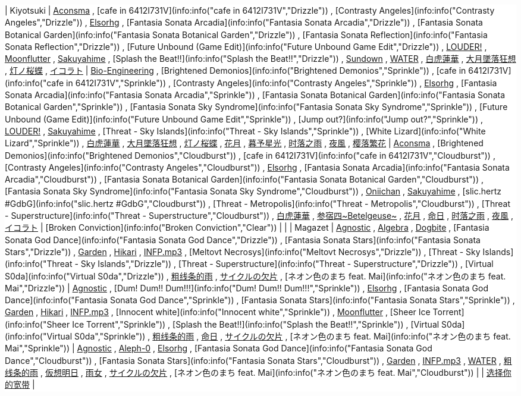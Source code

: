 | Kiyotsuki | [Aconsma](info:info("Aconsma","Drizzle")) , [cafe in 6412I731V](info:info("cafe in 6412I731V","Drizzle")) , [Contrasty Angeles](info:info("Contrasty Angeles","Drizzle")) , [Elsorhg](info:info("Elsorhg","Drizzle")) , [Fantasia Sonata Arcadia](info:info("Fantasia Sonata Arcadia","Drizzle")) , [Fantasia Sonata Botanical Garden](info:info("Fantasia Sonata Botanical Garden","Drizzle")) , [Fantasia Sonata Reflection](info:info("Fantasia Sonata Reflection","Drizzle")) , [Future Unbound (Game Edit)](info:info("Future Unbound Game Edit","Drizzle")) , [LOUDER!](info:info("LOUDER!","Drizzle")) , [Moonflutter](info:info("Moonflutter","Drizzle")) , [Sakuyahime](info:info("Sakuyahime","Drizzle")) , [Splash the Beat!!](info:info("Splash the Beat!!","Drizzle")) , [Sundown](info:info("Sundown","Drizzle")) , [WATER](info:info("WATER","Drizzle")) , [白虎蓮華](info:info("白虎蓮華","Drizzle")) , [大月墜落狂想](info:info("大月墜落狂想","Drizzle")) , [灯ノ桜蝶](info:info("灯ノ桜蝶","Drizzle")) , [イコラト](info:info("イコラト","Drizzle")) | [Bio-Engineering](info:info("Bio-Engineering","Sprinkle")) , [Brightened Demonios](info:info("Brightened Demonios","Sprinkle")) , [cafe in 6412I731V](info:info("cafe in 6412I731V","Sprinkle")) , [Contrasty Angeles](info:info("Contrasty Angeles","Sprinkle")) , [Elsorhg](info:info("Elsorhg","Sprinkle")) , [Fantasia Sonata Arcadia](info:info("Fantasia Sonata Arcadia","Sprinkle")) , [Fantasia Sonata Botanical Garden](info:info("Fantasia Sonata Botanical Garden","Sprinkle")) , [Fantasia Sonata Sky Syndrome](info:info("Fantasia Sonata Sky Syndrome","Sprinkle")) , [Future Unbound (Game Edit)](info:info("Future Unbound Game Edit","Sprinkle")) , [Jump out?](info:info("Jump out?","Sprinkle")) , [LOUDER!](info:info("LOUDER!","Sprinkle")) , [Sakuyahime](info:info("Sakuyahime","Sprinkle")) , [Threat - Sky Islands](info:info("Threat - Sky Islands","Sprinkle")) , [White Lizard](info:info("White Lizard","Sprinkle")) , [白虎蓮華](info:info("白虎蓮華","Sprinkle")) , [大月墜落狂想](info:info("大月墜落狂想","Sprinkle")) , [灯ノ桜蝶](info:info("灯ノ桜蝶","Sprinkle")) , [花月](info:info("花月","Sprinkle")) , [暮予星光](info:info("暮予星光","Sprinkle")) , [时落之雨](info:info("时落之雨","Sprinkle")) , [夜風](info:info("夜風","Sprinkle")) , [樱落繁花](info:info("樱落繁花","Sprinkle")) | [Aconsma](info:info("Aconsma","Cloudburst")) , [Brightened Demonios](info:info("Brightened Demonios","Cloudburst")) , [cafe in 6412I731V](info:info("cafe in 6412I731V","Cloudburst")) , [Contrasty Angeles](info:info("Contrasty Angeles","Cloudburst")) , [Elsorhg](info:info("Elsorhg","Cloudburst")) , [Fantasia Sonata Arcadia](info:info("Fantasia Sonata Arcadia","Cloudburst")) , [Fantasia Sonata Botanical Garden](info:info("Fantasia Sonata Botanical Garden","Cloudburst")) , [Fantasia Sonata Sky Syndrome](info:info("Fantasia Sonata Sky Syndrome","Cloudburst")) , [Oniichan](info:info("Oniichan","Cloudburst")) , [Sakuyahime](info:info("Sakuyahime","Cloudburst")) , [slic.hertz #GdbG](info:info("slic.hertz #GdbG","Cloudburst")) , [Threat - Metropolis](info:info("Threat - Metropolis","Cloudburst")) , [Threat - Superstructure](info:info("Threat - Superstructure","Cloudburst")) , [白虎蓮華](info:info("白虎蓮華","Cloudburst")) , [参宿四\~Betelgeuse\~](info:info("参宿四~Betelgeuse~","Cloudburst")) , [花月](info:info("花月","Cloudburst")) , [命日](info:info("命日","Cloudburst")) , [时落之雨](info:info("时落之雨","Cloudburst")) , [夜風](info:info("夜風","Cloudburst")) , [イコラト](info:info("イコラト","Cloudburst")) | [Broken Conviction](info:info("Broken Conviction","Clear")) |  |
| Magazet | [Agnostic](info:info("Agnostic","Drizzle")) , [Algebra](info:info("Algebra","Drizzle")) , [Dogbite](info:info("Dogbite","Drizzle")) , [Fantasia Sonata God Dance](info:info("Fantasia Sonata God Dance","Drizzle")) , [Fantasia Sonata Stars](info:info("Fantasia Sonata Stars","Drizzle")) , [Garden](info:info("Garden","Drizzle")) , [Hikari](info:info("Hikari","Drizzle")) , [INFP.mp3](info:info("INFP.mp3","Drizzle")) , [Meltovt Necrosys](info:info("Meltovt Necrosys","Drizzle")) , [Threat - Sky Islands](info:info("Threat - Sky Islands","Drizzle")) , [Threat - Superstructure](info:info("Threat - Superstructure","Drizzle")) , [Virtual S0da](info:info("Virtual S0da","Drizzle")) , [粗线条的雨](info:info("粗线条的雨","Drizzle")) , [サイクルの欠片](info:info("サイクルの欠片","Drizzle")) , [ネオン色のまち feat. Mai](info:info("ネオン色のまち feat. Mai","Drizzle")) | [Agnostic](info:info("Agnostic","Sprinkle")) , [Dum! Dum!! Dum!!!](info:info("Dum! Dum!! Dum!!!","Sprinkle")) , [Elsorhg](info:info("Elsorhg","Sprinkle")) , [Fantasia Sonata God Dance](info:info("Fantasia Sonata God Dance","Sprinkle")) , [Fantasia Sonata Stars](info:info("Fantasia Sonata Stars","Sprinkle")) , [Garden](info:info("Garden","Sprinkle")) , [Hikari](info:info("Hikari","Sprinkle")) , [INFP.mp3](info:info("INFP.mp3","Sprinkle")) , [Innocent white](info:info("Innocent white","Sprinkle")) , [Moonflutter](info:info("Moonflutter","Sprinkle")) , [Sheer Ice Torrent](info:info("Sheer Ice Torrent","Sprinkle")) , [Splash the Beat!!](info:info("Splash the Beat!!","Sprinkle")) , [Virtual S0da](info:info("Virtual S0da","Sprinkle")) , [粗线条的雨](info:info("粗线条的雨","Sprinkle")) , [命日](info:info("命日","Sprinkle")) , [サイクルの欠片](info:info("サイクルの欠片","Sprinkle")) , [ネオン色のまち feat. Mai](info:info("ネオン色のまち feat. Mai","Sprinkle")) | [Agnostic](info:info("Agnostic","Cloudburst")) , [Aleph-0](info:info("Aleph-0","Cloudburst")) , [Elsorhg](info:info("Elsorhg","Cloudburst")) , [Fantasia Sonata God Dance](info:info("Fantasia Sonata God Dance","Cloudburst")) , [Fantasia Sonata Stars](info:info("Fantasia Sonata Stars","Cloudburst")) , [Garden](info:info("Garden","Cloudburst")) , [INFP.mp3](info:info("INFP.mp3","Cloudburst")) , [WATER](info:info("WATER","Cloudburst")) , [粗线条的雨](info:info("粗线条的雨","Cloudburst")) , [仮想明日](info:info("仮想明日","Cloudburst")) , [雨女](info:info("雨女","Cloudburst")) , [サイクルの欠片](info:info("サイクルの欠片","Cloudburst")) , [ネオン色のまち feat. Mai](info:info("ネオン色のまち feat. Mai","Cloudburst")) |  | [选择你的宽带](info:info("选择你的宽带","Special")) |